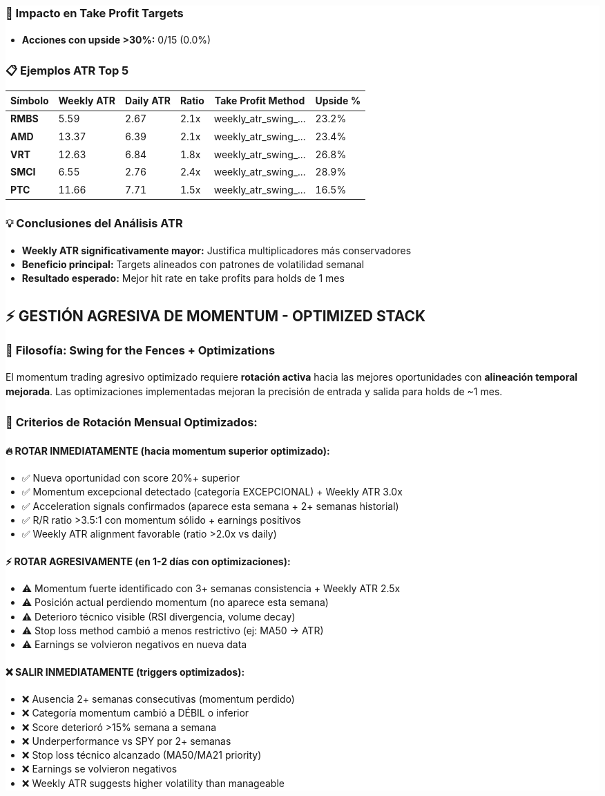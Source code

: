 ### **🎯 Impacto en Take Profit Targets**

- **Acciones con upside >30%:** 0/15 (0.0%)

### **📋 Ejemplos ATR Top 5**

| Símbolo | Weekly ATR | Daily ATR | Ratio | Take Profit Method | Upside % |
|---------|------------|-----------|-------|-------------------|----------|
| **RMBS** | 5.59 | 2.67 | 2.1x | weekly_atr_swing_... | 23.2% |
| **AMD** | 13.37 | 6.39 | 2.1x | weekly_atr_swing_... | 23.4% |
| **VRT** | 12.63 | 6.84 | 1.8x | weekly_atr_swing_... | 26.8% |
| **SMCI** | 6.55 | 2.76 | 2.4x | weekly_atr_swing_... | 28.9% |
| **PTC** | 11.66 | 7.71 | 1.5x | weekly_atr_swing_... | 16.5% |

### **💡 Conclusiones del Análisis ATR**

- **Weekly ATR significativamente mayor:** Justifica multiplicadores más conservadores
- **Beneficio principal:** Targets alineados con patrones de volatilidad semanal
- **Resultado esperado:** Mejor hit rate en take profits para holds de 1 mes

## ⚡ **GESTIÓN AGRESIVA DE MOMENTUM - OPTIMIZED STACK**

### 🎯 **Filosofía: Swing for the Fences + Optimizations**

El momentum trading agresivo optimizado requiere **rotación activa** hacia las mejores oportunidades con **alineación temporal mejorada**. Las optimizaciones implementadas mejoran la precisión de entrada y salida para holds de ~1 mes.

### 🔄 **Criterios de Rotación Mensual Optimizados:**

#### **🔥 ROTAR INMEDIATAMENTE (hacia momentum superior optimizado):**
- ✅ Nueva oportunidad con score 20%+ superior
- ✅ Momentum excepcional detectado (categoría EXCEPCIONAL) + Weekly ATR 3.0x
- ✅ Acceleration signals confirmados (aparece esta semana + 2+ semanas historial)
- ✅ R/R ratio >3.5:1 con momentum sólido + earnings positivos
- ✅ Weekly ATR alignment favorable (ratio >2.0x vs daily)

#### **⚡ ROTAR AGRESIVAMENTE (en 1-2 días con optimizaciones):**
- ⚠️ Momentum fuerte identificado con 3+ semanas consistencia + Weekly ATR 2.5x
- ⚠️ Posición actual perdiendo momentum (no aparece esta semana)
- ⚠️ Deterioro técnico visible (RSI divergencia, volume decay)
- ⚠️ Stop loss method cambió a menos restrictivo (ej: MA50 → ATR)
- ⚠️ Earnings se volvieron negativos en nueva data

#### **❌ SALIR INMEDIATAMENTE (triggers optimizados):**
- ❌ Ausencia 2+ semanas consecutivas (momentum perdido)
- ❌ Categoría momentum cambió a DÉBIL o inferior
- ❌ Score deterioró >15% semana a semana
- ❌ Underperformance vs SPY por 2+ semanas
- ❌ Stop loss técnico alcanzado (MA50/MA21 priority)
- ❌ Earnings se volvieron negativos
- ❌ Weekly ATR suggests higher volatility than manageable
